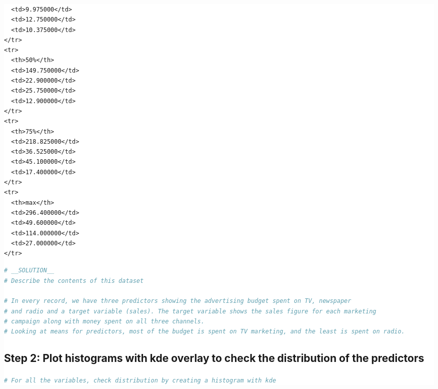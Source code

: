       <td>9.975000</td>
      <td>12.750000</td>
      <td>10.375000</td>
    </tr>
    <tr>
      <th>50%</th>
      <td>149.750000</td>
      <td>22.900000</td>
      <td>25.750000</td>
      <td>12.900000</td>
    </tr>
    <tr>
      <th>75%</th>
      <td>218.825000</td>
      <td>36.525000</td>
      <td>45.100000</td>
      <td>17.400000</td>
    </tr>
    <tr>
      <th>max</th>
      <td>296.400000</td>
      <td>49.600000</td>
      <td>114.000000</td>
      <td>27.000000</td>
    </tr>
  </tbody>
</table>
</div>




```python
# __SOLUTION__ 
# Describe the contents of this dataset

# In every record, we have three predictors showing the advertising budget spent on TV, newspaper 
# and radio and a target variable (sales). The target variable shows the sales figure for each marketing 
# campaign along with money spent on all three channels. 
# Looking at means for predictors, most of the budget is spent on TV marketing, and the least is spent on radio.
```

## Step 2: Plot histograms with kde overlay to check the distribution of the predictors


```python
# For all the variables, check distribution by creating a histogram with kde

```

